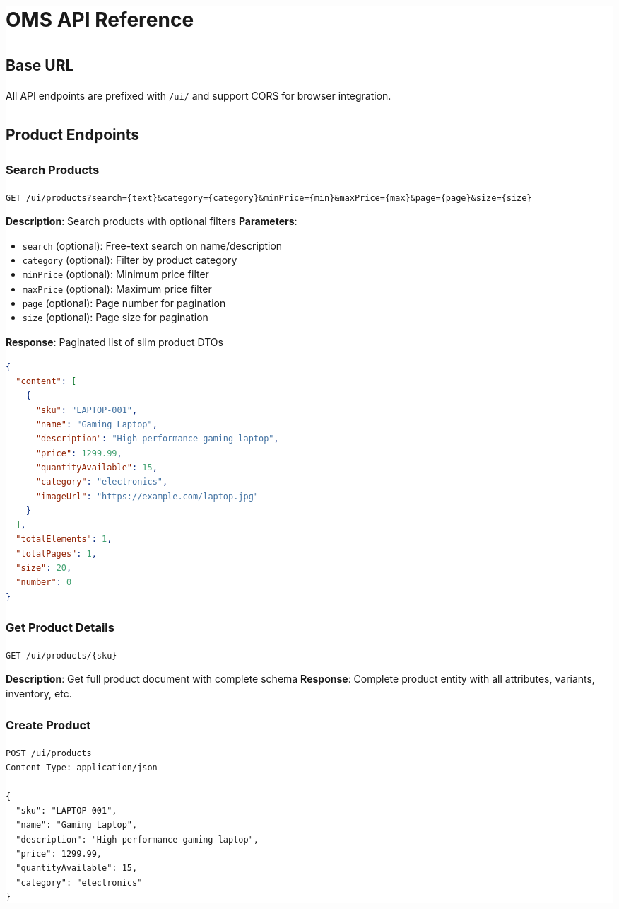 # OMS API Reference

## Base URL
All API endpoints are prefixed with `/ui/` and support CORS for browser integration.

## Product Endpoints

### Search Products
```http
GET /ui/products?search={text}&category={category}&minPrice={min}&maxPrice={max}&page={page}&size={size}
```
**Description**: Search products with optional filters
**Parameters**:
- `search` (optional): Free-text search on name/description
- `category` (optional): Filter by product category
- `minPrice` (optional): Minimum price filter
- `maxPrice` (optional): Maximum price filter
- `page` (optional): Page number for pagination
- `size` (optional): Page size for pagination

**Response**: Paginated list of slim product DTOs
```json
{
  "content": [
    {
      "sku": "LAPTOP-001",
      "name": "Gaming Laptop",
      "description": "High-performance gaming laptop",
      "price": 1299.99,
      "quantityAvailable": 15,
      "category": "electronics",
      "imageUrl": "https://example.com/laptop.jpg"
    }
  ],
  "totalElements": 1,
  "totalPages": 1,
  "size": 20,
  "number": 0
}
```

### Get Product Details
```http
GET /ui/products/{sku}
```
**Description**: Get full product document with complete schema
**Response**: Complete product entity with all attributes, variants, inventory, etc.

### Create Product
```http
POST /ui/products
Content-Type: application/json

{
  "sku": "LAPTOP-001",
  "name": "Gaming Laptop",
  "description": "High-performance gaming laptop",
  "price": 1299.99,
  "quantityAvailable": 15,
  "category": "electronics"
}
```